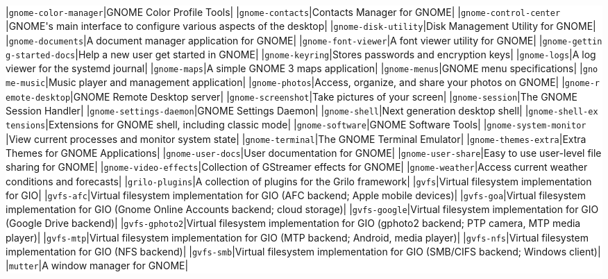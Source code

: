 |`gnome-color-manager`|GNOME Color Profile Tools|
|`gnome-contacts`|Contacts Manager for GNOME|
|`gnome-control-center`|GNOME's main interface to configure various aspects of the desktop|
|`gnome-disk-utility`|Disk Management Utility for GNOME|
|`gnome-documents`|A document manager application for GNOME|
|`gnome-font-viewer`|A font viewer utility for GNOME|
|`gnome-getting-started-docs`|Help a new user get started in GNOME|
|`gnome-keyring`|Stores passwords and encryption keys|
|`gnome-logs`|A log viewer for the systemd journal|
|`gnome-maps`|A simple GNOME 3 maps application|
|`gnome-menus`|GNOME menu specifications|
|`gnome-music`|Music player and management application|
|`gnome-photos`|Access, organize, and share your photos on GNOME|
|`gnome-remote-desktop`|GNOME Remote Desktop server|
|`gnome-screenshot`|Take pictures of your screen|
|`gnome-session`|The GNOME Session Handler|
|`gnome-settings-daemon`|GNOME Settings Daemon|
|`gnome-shell`|Next generation desktop shell|
|`gnome-shell-extensions`|Extensions for GNOME shell, including classic mode|
|`gnome-software`|GNOME Software Tools|
|`gnome-system-monitor`|View current processes and monitor system state|
|`gnome-terminal`|The GNOME Terminal Emulator|
|`gnome-themes-extra`|Extra Themes for GNOME Applications|
|`gnome-user-docs`|User documentation for GNOME|
|`gnome-user-share`|Easy to use user-level file sharing for GNOME|
|`gnome-video-effects`|Collection of GStreamer effects for GNOME|
|`gnome-weather`|Access current weather conditions and forecasts|
|`grilo-plugins`|A collection of plugins for the Grilo framework|
|`gvfs`|Virtual filesystem implementation for GIO|
|`gvfs-afc`|Virtual filesystem implementation for GIO (AFC backend; Apple mobile devices)|
|`gvfs-goa`|Virtual filesystem implementation for GIO (Gnome Online Accounts backend; cloud storage)|
|`gvfs-google`|Virtual filesystem implementation for GIO (Google Drive backend)|
|`gvfs-gphoto2`|Virtual filesystem implementation for GIO (gphoto2 backend; PTP camera, MTP media player)|
|`gvfs-mtp`|Virtual filesystem implementation for GIO (MTP backend; Android, media player)|
|`gvfs-nfs`|Virtual filesystem implementation for GIO (NFS backend)|
|`gvfs-smb`|Virtual filesystem implementation for GIO (SMB/CIFS backend; Windows client)|
|`mutter`|A window manager for GNOME|